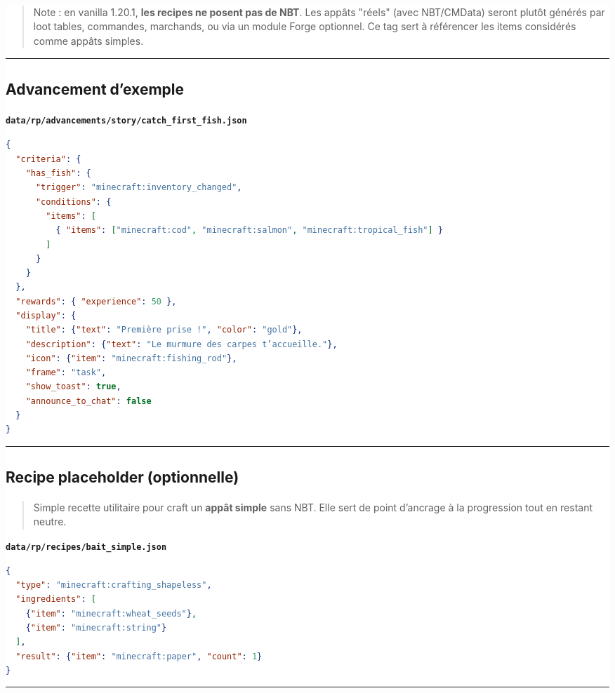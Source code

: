 > Note : en vanilla 1.20.1, **les recipes ne posent pas de NBT**. Les appâts "réels" (avec NBT/CMData) seront plutôt générés par loot tables, commandes, marchands, ou via un module Forge optionnel. Ce tag sert à référencer les items considérés comme appâts simples.

---

## Advancement d’exemple

**`data/rp/advancements/story/catch_first_fish.json`**

```json
{
  "criteria": {
    "has_fish": {
      "trigger": "minecraft:inventory_changed",
      "conditions": {
        "items": [
          { "items": ["minecraft:cod", "minecraft:salmon", "minecraft:tropical_fish"] }
        ]
      }
    }
  },
  "rewards": { "experience": 50 },
  "display": {
    "title": {"text": "Première prise !", "color": "gold"},
    "description": {"text": "Le murmure des carpes t’accueille."},
    "icon": {"item": "minecraft:fishing_rod"},
    "frame": "task",
    "show_toast": true,
    "announce_to_chat": false
  }
}
```

---

## Recipe placeholder (optionnelle)

> Simple recette utilitaire pour craft un **appât simple** sans NBT. Elle sert de point d’ancrage à la progression tout en restant neutre.

**`data/rp/recipes/bait_simple.json`**

```json
{
  "type": "minecraft:crafting_shapeless",
  "ingredients": [
    {"item": "minecraft:wheat_seeds"},
    {"item": "minecraft:string"}
  ],
  "result": {"item": "minecraft:paper", "count": 1}
}
```

---